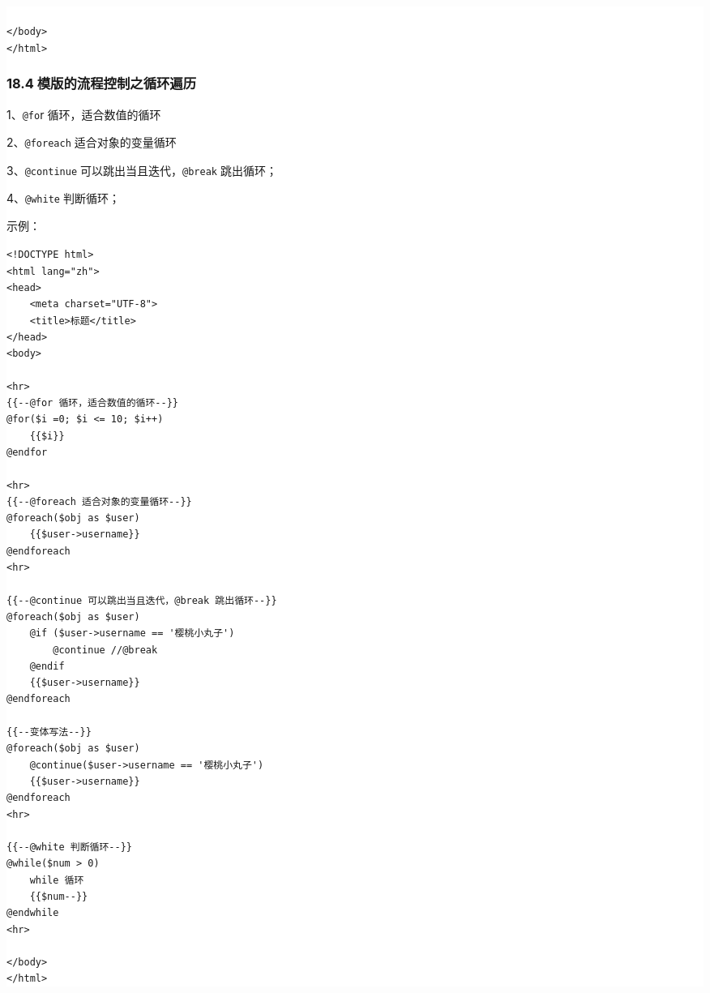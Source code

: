 ```php+HTML

</body>
</html>
```



### 18.4 模版的流程控制之循环遍历

1、`@fo`r 循环，适合数值的循环

2、`@foreach` 适合对象的变量循环

3、`@continue` 可以跳出当且迭代，`@break` 跳出循环；

4、`@white` 判断循环；

示例：

```php+HTML
<!DOCTYPE html>
<html lang="zh">
<head>
    <meta charset="UTF-8">
    <title>标题</title>
</head>
<body>

<hr>
{{--@for 循环，适合数值的循环--}}
@for($i =0; $i <= 10; $i++)
    {{$i}}
@endfor

<hr>
{{--@foreach 适合对象的变量循环--}}
@foreach($obj as $user)
    {{$user->username}}
@endforeach
<hr>

{{--@continue 可以跳出当且迭代，@break 跳出循环--}}
@foreach($obj as $user)
    @if ($user->username == '樱桃小丸子')
        @continue //@break
    @endif
    {{$user->username}}
@endforeach

{{--变体写法--}}
@foreach($obj as $user)
    @continue($user->username == '樱桃小丸子')
    {{$user->username}}
@endforeach
<hr>

{{--@white 判断循环--}}
@while($num > 0)
    while 循环
    {{$num--}}
@endwhile
<hr>

</body>
</html>
```
